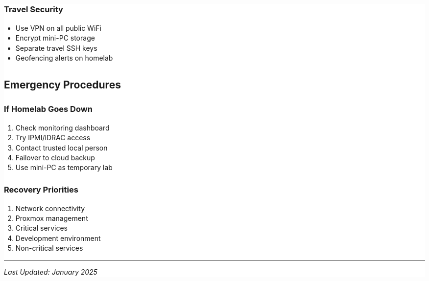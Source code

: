 ### Travel Security
- Use VPN on all public WiFi
- Encrypt mini-PC storage
- Separate travel SSH keys
- Geofencing alerts on homelab

## Emergency Procedures

### If Homelab Goes Down
1. Check monitoring dashboard
2. Try IPMI/iDRAC access
3. Contact trusted local person
4. Failover to cloud backup
5. Use mini-PC as temporary lab

### Recovery Priorities
1. Network connectivity
2. Proxmox management
3. Critical services
4. Development environment
5. Non-critical services

---

*Last Updated: January 2025*